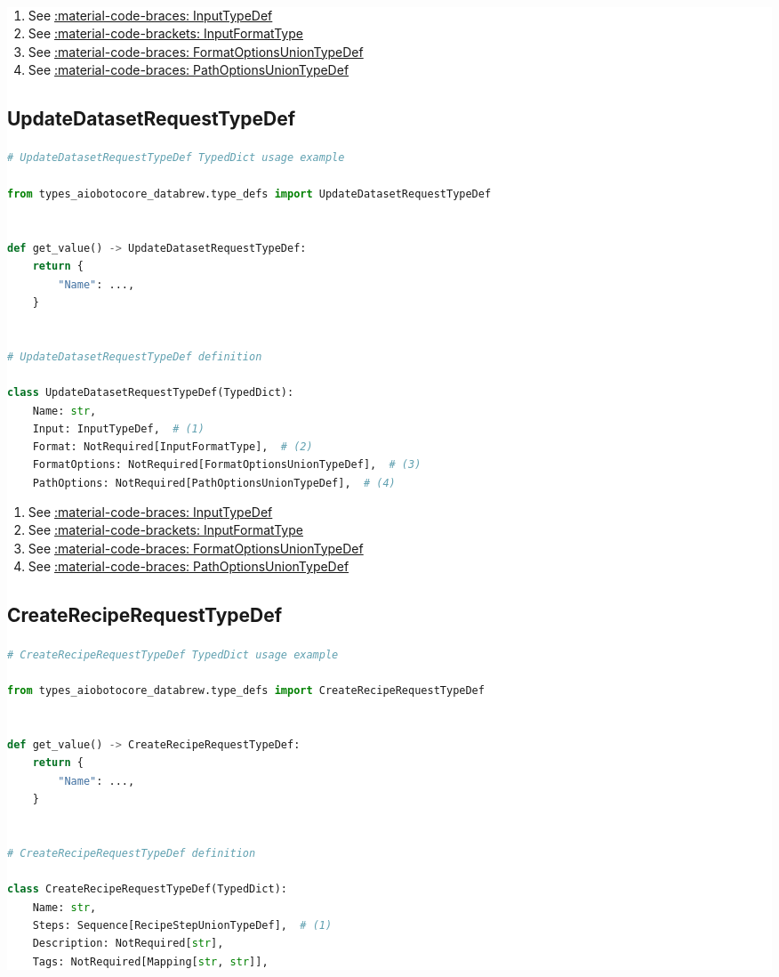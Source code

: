 ```python
```

1. See [:material-code-braces: InputTypeDef](./type_defs.md#inputtypedef)
2. See [:material-code-brackets: InputFormatType](./literals.md#inputformattype)
3. See [:material-code-braces: FormatOptionsUnionTypeDef](#formatoptionsuniontypedef)
4. See [:material-code-braces: PathOptionsUnionTypeDef](#pathoptionsuniontypedef)

## UpdateDatasetRequestTypeDef

```python
# UpdateDatasetRequestTypeDef TypedDict usage example

from types_aiobotocore_databrew.type_defs import UpdateDatasetRequestTypeDef


def get_value() -> UpdateDatasetRequestTypeDef:
    return {
        "Name": ...,
    }


# UpdateDatasetRequestTypeDef definition

class UpdateDatasetRequestTypeDef(TypedDict):
    Name: str,
    Input: InputTypeDef,  # (1)
    Format: NotRequired[InputFormatType],  # (2)
    FormatOptions: NotRequired[FormatOptionsUnionTypeDef],  # (3)
    PathOptions: NotRequired[PathOptionsUnionTypeDef],  # (4)
```

1. See [:material-code-braces: InputTypeDef](./type_defs.md#inputtypedef)
2. See [:material-code-brackets: InputFormatType](./literals.md#inputformattype)
3. See [:material-code-braces: FormatOptionsUnionTypeDef](#formatoptionsuniontypedef)
4. See [:material-code-braces: PathOptionsUnionTypeDef](#pathoptionsuniontypedef)

## CreateRecipeRequestTypeDef

```python
# CreateRecipeRequestTypeDef TypedDict usage example

from types_aiobotocore_databrew.type_defs import CreateRecipeRequestTypeDef


def get_value() -> CreateRecipeRequestTypeDef:
    return {
        "Name": ...,
    }


# CreateRecipeRequestTypeDef definition

class CreateRecipeRequestTypeDef(TypedDict):
    Name: str,
    Steps: Sequence[RecipeStepUnionTypeDef],  # (1)
    Description: NotRequired[str],
    Tags: NotRequired[Mapping[str, str]],
```
